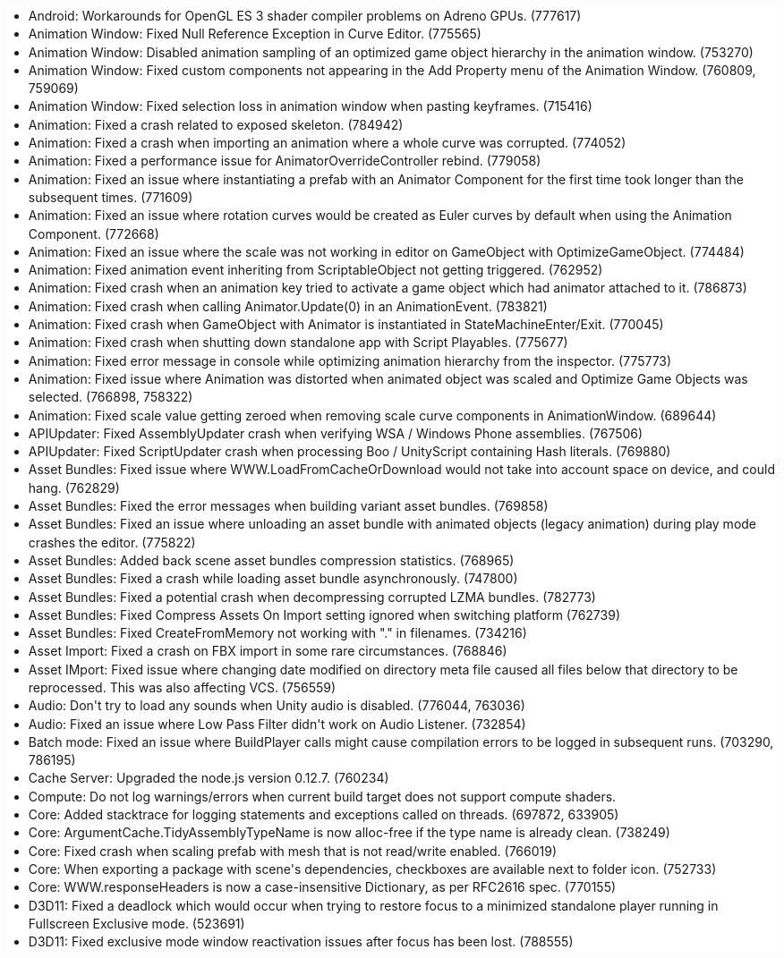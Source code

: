 *   Android: Workarounds for OpenGL ES 3 shader compiler problems on Adreno GPUs. (777617)
*   Animation Window: Fixed Null Reference Exception in Curve Editor. (775565)
*   Animation Window: Disabled animation sampling of an optimized game object hierarchy in the animation window. (753270)
*   Animation Window: Fixed custom components not appearing in the Add Property menu of the Animation Window. (760809, 759069)
*   Animation Window: Fixed selection loss in animation window when pasting keyframes. (715416)
*   Animation: Fixed a crash related to exposed skeleton. (784942)
*   Animation: Fixed a crash when importing an animation where a whole curve was corrupted. (774052)
*   Animation: Fixed a performance issue for AnimatorOverrideController rebind. (779058)
*   Animation: Fixed an issue where instantiating a prefab with an Animator Component for the first time took longer than the subsequent times. (771609)
*   Animation: Fixed an issue where rotation curves would be created as Euler curves by default when using the Animation Component. (772668)
*   Animation: Fixed an issue where the scale was not working in editor on GameObject with OptimizeGameObject. (774484)
*   Animation: Fixed animation event inheriting from ScriptableObject not getting triggered. (762952)
*   Animation: Fixed crash when an animation key tried to activate a game object which had animator attached to it. (786873)
*   Animation: Fixed crash when calling Animator.Update(0) in an AnimationEvent. (783821)
*   Animation: Fixed crash when GameObject with Animator is instantiated in StateMachineEnter/Exit. (770045)
*   Animation: Fixed crash when shutting down standalone app with Script Playables. (775677)
*   Animation: Fixed error message in console while optimizing animation hierarchy from the inspector. (775773)
*   Animation: Fixed issue where Animation was distorted when animated object was scaled and Optimize Game Objects was selected. (766898, 758322)
*   Animation: Fixed scale value getting zeroed when removing scale curve components in AnimationWindow. (689644)
*   APIUpdater: Fixed AssemblyUpdater crash when verifying WSA / Windows Phone assemblies. (767506)
*   APIUpdater: Fixed ScriptUpdater crash when processing Boo / UnityScript containing Hash literals. (769880)
*   Asset Bundles: Fixed issue where WWW.LoadFromCacheOrDownload would not take into account space on device, and could hang. (762829)
*   Asset Bundles: Fixed the error messages when building variant asset bundles. (769858)
*   Asset Bundles: Fixed an issue where unloading an asset bundle with animated objects (legacy animation) during play mode crashes the editor. (775822)
*   Asset Bundles: Added back scene asset bundles compression statistics. (768965)
*   Asset Bundles: Fixed a crash while loading asset bundle asynchronously. (747800)
*   Asset Bundles: Fixed a potential crash when decompressing corrupted LZMA bundles. (782773)
*   Asset Bundles: Fixed Compress Assets On Import setting ignored when switching platform (762739)
*   Asset Bundles: Fixed CreateFromMemory not working with "." in filenames. (734216)
*   Asset Import: Fixed a crash on FBX import in some rare circumstances. (768846)
*   Asset IMport: Fixed issue where changing date modified on directory meta file caused all files below that directory to be reprocessed. This was also affecting VCS. (756559)
*   Audio: Don't try to load any sounds when Unity audio is disabled. (776044, 763036)
*   Audio: Fixed an issue where Low Pass Filter didn't work on Audio Listener. (732854)
*   Batch mode: Fixed an issue where BuildPlayer calls might cause compilation errors to be logged in subsequent runs. (703290, 786195)
*   Cache Server: Upgraded the node.js version 0.12.7. (760234)
*   Compute: Do not log warnings/errors when current build target does not support compute shaders.
*   Core: Added stacktrace for logging statements and exceptions called on threads. (697872, 633905)
*   Core: ArgumentCache.TidyAssemblyTypeName is now alloc-free if the type name is already clean. (738249)
*   Core: Fixed crash when scaling prefab with mesh that is not read/write enabled. (766019)
*   Core: When exporting a package with scene's dependencies, checkboxes are available next to folder icon. (752733)
*   Core: WWW.responseHeaders is now a case-insensitive Dictionary, as per RFC2616 spec. (770155)
*   D3D11: Fixed a deadlock which would occur when trying to restore focus to a minimized standalone player running in Fullscreen Exclusive mode. (523691)
*   D3D11: Fixed exclusive mode window reactivation issues after focus has been lost. (788555)